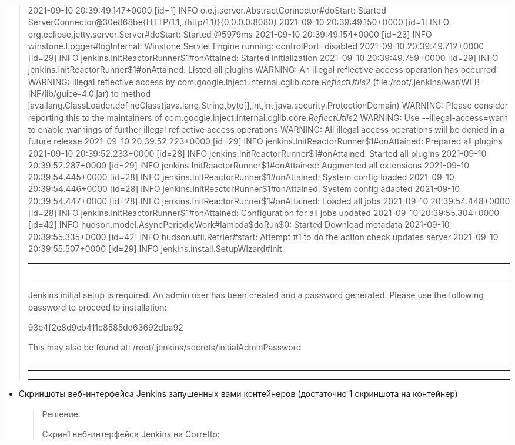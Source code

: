   > 2021-09-10 20:39:49.147+0000 [id=1]     INFO    o.e.j.server.AbstractConnector#doStart: Started ServerConnector@30e868be{HTTP/1.1, (http/1.1)}{0.0.0.0:8080}
  > 2021-09-10 20:39:49.150+0000 [id=1]     INFO    org.eclipse.jetty.server.Server#doStart: Started @5979ms
  > 2021-09-10 20:39:49.154+0000 [id=23]    INFO    winstone.Logger#logInternal: Winstone Servlet Engine running: controlPort=disabled
  > 2021-09-10 20:39:49.712+0000 [id=29]    INFO    jenkins.InitReactorRunner$1#onAttained: Started initialization
  > 2021-09-10 20:39:49.759+0000 [id=29]    INFO    jenkins.InitReactorRunner$1#onAttained: Listed all plugins
  > WARNING: An illegal reflective access operation has occurred
  > WARNING: Illegal reflective access by com.google.inject.internal.cglib.core.$ReflectUtils$2 (file:/root/.jenkins/war/WEB-INF/lib/guice-4.0.jar) to method java.lang.ClassLoader.defineClass(java.lang.String,byte[],int,int,java.security.ProtectionDomain)
  > WARNING: Please consider reporting this to the maintainers of com.google.inject.internal.cglib.core.$ReflectUtils$2
  > WARNING: Use --illegal-access=warn to enable warnings of further illegal reflective access operations
  > WARNING: All illegal access operations will be denied in a future release
  > 2021-09-10 20:39:52.223+0000 [id=29]    INFO    jenkins.InitReactorRunner$1#onAttained: Prepared all plugins
  > 2021-09-10 20:39:52.233+0000 [id=28]    INFO    jenkins.InitReactorRunner$1#onAttained: Started all plugins
  > 2021-09-10 20:39:52.287+0000 [id=29]    INFO    jenkins.InitReactorRunner$1#onAttained: Augmented all extensions
  > 2021-09-10 20:39:54.445+0000 [id=28]    INFO    jenkins.InitReactorRunner$1#onAttained: System config loaded
  > 2021-09-10 20:39:54.446+0000 [id=28]    INFO    jenkins.InitReactorRunner$1#onAttained: System config adapted
  > 2021-09-10 20:39:54.447+0000 [id=28]    INFO    jenkins.InitReactorRunner$1#onAttained: Loaded all jobs
  > 2021-09-10 20:39:54.448+0000 [id=28]    INFO    jenkins.InitReactorRunner$1#onAttained: Configuration for all jobs updated
  > 2021-09-10 20:39:55.304+0000 [id=42]    INFO    hudson.model.AsyncPeriodicWork#lambda$doRun$0: Started Download metadata
  > 2021-09-10 20:39:55.335+0000 [id=42]    INFO    hudson.util.Retrier#start: Attempt #1 to do the action check updates server
  > 2021-09-10 20:39:55.507+0000 [id=29]    INFO    jenkins.install.SetupWizard#init:
  > 
  > *************************************************************
  > *************************************************************
  > *************************************************************
  > 
  > Jenkins initial setup is required. An admin user has been created and a password generated.
  > Please use the following password to proceed to installation:
  > 
  > 93e4f2e8d9eb411c8585dd63692dba92
  > 
  > This may also be found at: /root/.jenkins/secrets/initialAdminPassword
  > 
  > *************************************************************
  > *************************************************************
  > *************************************************************
  > ```
- Скриншоты веб-интерфейса Jenkins запущенных вами контейнеров (достаточно 1 скриншота на контейнер)
  > Решение.
  > 
  > Скрин1 веб-интерфейса Jenkins на Corretto: